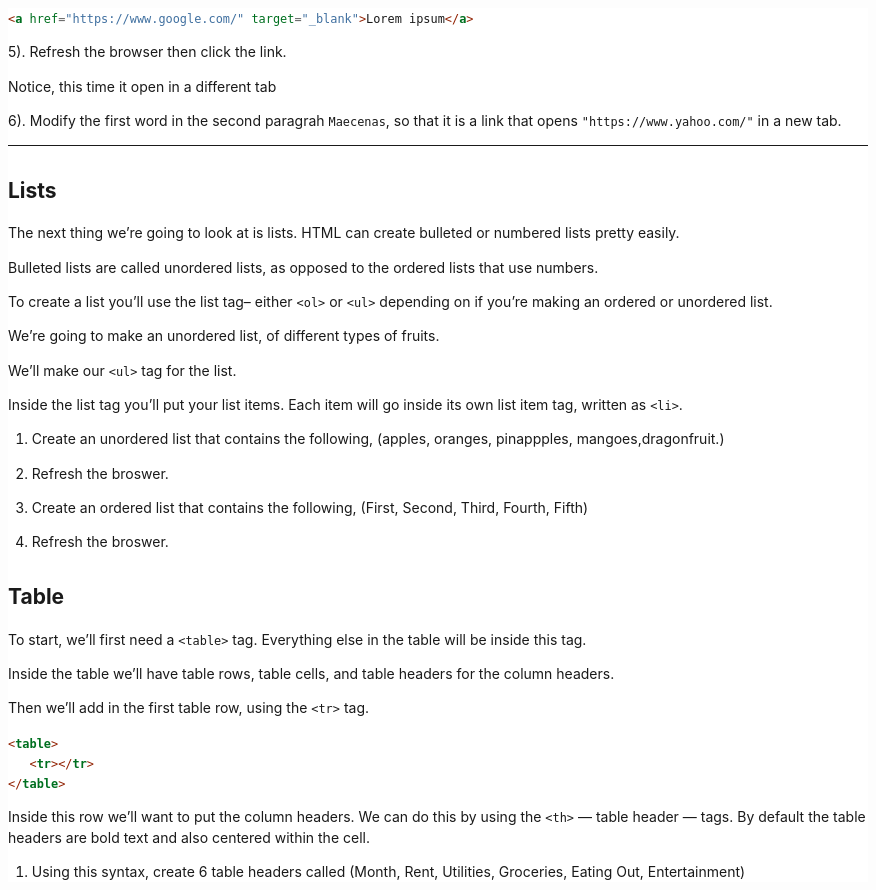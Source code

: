 ```html
<a href="https://www.google.com/" target="_blank">Lorem ipsum</a>
```

5). Refresh the browser then click the link.

Notice, this time it open in a different tab

6). Modify the first word in the second paragrah ```Maecenas```, so that it is a link that opens ```"https://www.yahoo.com/"``` in a new tab.

---

## Lists

The next thing we’re going to look at is lists. HTML can create bulleted or numbered lists pretty easily.

Bulleted lists are called unordered lists, as opposed to the ordered lists that use numbers.

To create a list you’ll use the list tag– either ```<ol>``` or ```<ul>``` depending on if you’re making an ordered or unordered list.

We’re going to make an unordered list, of different types of fruits.

We’ll make our ```<ul>``` tag for the list.

Inside the list tag you’ll put your list items. Each item will go inside its own list item tag, written as ```<li>```.

1. Create an unordered list that contains the following, (apples, oranges, pinappples, mangoes,dragonfruit.)

2. Refresh the broswer.

3. Create an ordered list that contains the following, (First, Second, Third, Fourth, Fifth)

4. Refresh the broswer.

## Table

To start, we’ll first need a ```<table>``` tag. Everything else in the table will be inside this tag.

Inside the table we’ll have table rows, table cells, and table headers for the column headers.

Then we’ll add in the first table row, using the ```<tr>``` tag.

```html
<table>
   <tr></tr>
</table>
```

Inside this row we’ll want to put the column headers. We can do this by using the ```<th>``` — table header — tags. By default the table headers are bold text and also centered within the cell.

1. Using this syntax, create 6 table headers called (Month, Rent, Utilities, Groceries, Eating Out, Entertainment)

